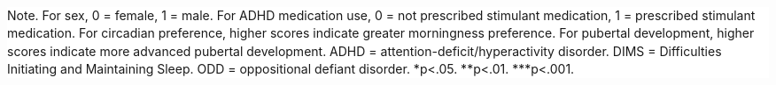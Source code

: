 Note. For sex, 0 = female, 1 = male. For ADHD medication use, 0 = not prescribed stimulant medication, 1 = prescribed stimulant medication. For circadian preference, higher scores indicate greater morningness preference. For pubertal development, higher scores indicate more advanced pubertal development. ADHD = attention-deficit/hyperactivity disorder. DIMS = Difficulties Initiating and Maintaining Sleep. ODD = oppositional defiant disorder.
*p<.05.
**p<.01.
***p<.001. 